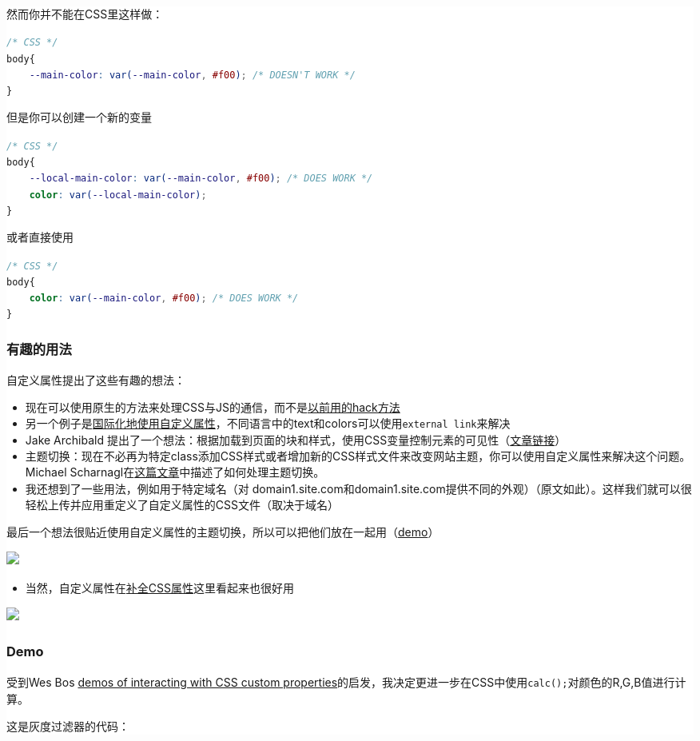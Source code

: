 然而你并不能在CSS里这样做：

``` css
/* CSS */
body{
    --main-color: var(--main-color, #f00); /* DOESN'T WORK */
}
```

但是你可以创建一个新的变量

``` css
/* CSS */
body{
    --local-main-color: var(--main-color, #f00); /* DOES WORK */
    color: var(--local-main-color);
}
```

或者直接使用

``` css
/* CSS */
body{
    color: var(--main-color, #f00); /* DOES WORK */
}
```

### 有趣的用法

自定义属性提出了这些有趣的想法：

* 现在可以使用原生的方法来处理CSS与JS的通信，而不是[以前用的hack方法](https://css-tricks.com/making-sass-talk-to-javascript-with-json/)
* 另一个例子是[国际化地使用自定义属性](http://codepen.io/malyw/pen/grgVGx)，不同语言中的text和colors可以使用`external link`来解决
* Jake Archibald 提出了一个想法：根据加载到页面的块和样式，使用CSS变量控制元素的可见性（[文章链接](https://jakearchibald.com/2016/css-loading-with-custom-props/)）
* 主题切换：现在不必再为特定class添加CSS样式或者增加新的CSS样式文件来改变网站主题，你可以使用自定义属性来解决这个问题。Michael Scharnagl在[这篇文章](https://justmarkup.com/log/2016/02/theme-switcher-using-css-custom-properties/)中描述了如何处理主题切换。
* 我还想到了一些用法，例如用于特定域名（对 domain1.site.com和domain1.site.com提供不同的外观）（原文如此）。这样我们就可以很轻松上传并应用重定义了自定义属性的CSS文件（取决于域名）

最后一个想法很贴近使用自定义属性的主题切换，所以可以把他们放在一起用（[demo](https://blog.gospodarets.com/demos/css-custom-props-theme-switcher/)）

[![](https://i.imgur.com/DwLCfC0.gif)](https://blog.gospodarets.com/demos/css-custom-props-theme-switcher/)

* 当然，自定义属性在[补全CSS属性](http://codepen.io/malyw/pen/KzZXRq?editors=1100)这里看起来也很好用

[![](https://i.imgur.com/E0FTuI1.jpg)](http://codepen.io/malyw/pen/KzZXRq?editors=1100)

### Demo

受到Wes Bos [demos of interacting with CSS custom properties](https://twitter.com/wesbos/status/697808716905652224)的启发，我决定更进一步在CSS中使用`calc();`对颜色的R,G,B值进行计算。

这是灰度过滤器的代码：
